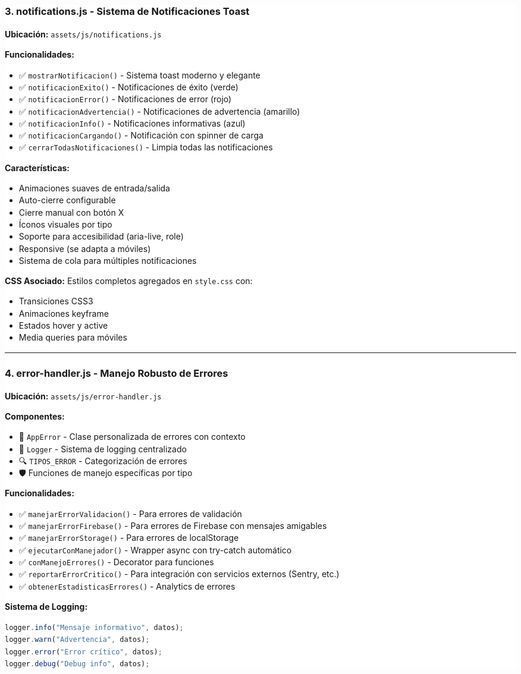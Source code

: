 
### 3. **notifications.js** - Sistema de Notificaciones Toast
**Ubicación:** `assets/js/notifications.js`

**Funcionalidades:**
- ✅ `mostrarNotificacion()` - Sistema toast moderno y elegante
- ✅ `notificacionExito()` - Notificaciones de éxito (verde)
- ✅ `notificacionError()` - Notificaciones de error (rojo)
- ✅ `notificacionAdvertencia()` - Notificaciones de advertencia (amarillo)
- ✅ `notificacionInfo()` - Notificaciones informativas (azul)
- ✅ `notificacionCargando()` - Notificación con spinner de carga
- ✅ `cerrarTodasNotificaciones()` - Limpia todas las notificaciones

**Características:**
- Animaciones suaves de entrada/salida
- Auto-cierre configurable
- Cierre manual con botón X
- Íconos visuales por tipo
- Soporte para accesibilidad (aria-live, role)
- Responsive (se adapta a móviles)
- Sistema de cola para múltiples notificaciones

**CSS Asociado:**
Estilos completos agregados en `style.css` con:
- Transiciones CSS3
- Animaciones keyframe
- Estados hover y active
- Media queries para móviles

---

### 4. **error-handler.js** - Manejo Robusto de Errores
**Ubicación:** `assets/js/error-handler.js`

**Componentes:**
- 🚨 `AppError` - Clase personalizada de errores con contexto
- 📝 `Logger` - Sistema de logging centralizado
- 🔍 `TIPOS_ERROR` - Categorización de errores
- 🛡️ Funciones de manejo específicas por tipo

**Funcionalidades:**
- ✅ `manejarErrorValidacion()` - Para errores de validación
- ✅ `manejarErrorFirebase()` - Para errores de Firebase con mensajes amigables
- ✅ `manejarErrorStorage()` - Para errores de localStorage
- ✅ `ejecutarConManejador()` - Wrapper async con try-catch automático
- ✅ `conManejoErrores()` - Decorator para funciones
- ✅ `reportarErrorCritico()` - Para integración con servicios externos (Sentry, etc.)
- ✅ `obtenerEstadisticasErrores()` - Analytics de errores

**Sistema de Logging:**
```javascript
logger.info("Mensaje informativo", datos);
logger.warn("Advertencia", datos);
logger.error("Error crítico", datos);
logger.debug("Debug info", datos);
```
